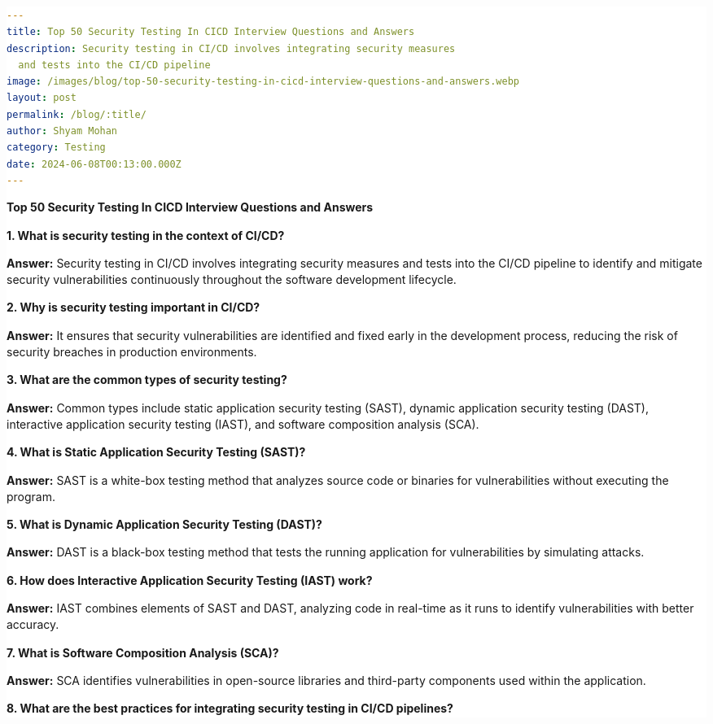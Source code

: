 ```yaml
---
title: Top 50 Security Testing In CICD Interview Questions and Answers
description: Security testing in CI/CD involves integrating security measures
  and tests into the CI/CD pipeline
image: /images/blog/top-50-security-testing-in-cicd-interview-questions-and-answers.webp
layout: post
permalink: /blog/:title/
author: Shyam Mohan
category: Testing
date: 2024-06-08T00:13:00.000Z
---
```

**Top 50 Security Testing In CICD Interview Questions and Answers**

**1.  What is security testing in the context of CI/CD?**
    

**Answer:** Security testing in CI/CD involves integrating security measures and tests into the CI/CD pipeline to identify and mitigate security vulnerabilities continuously throughout the software development lifecycle.

**2.  Why is security testing important in CI/CD?**
    

**Answer:** It ensures that security vulnerabilities are identified and fixed early in the development process, reducing the risk of security breaches in production environments.

**3.  What are the common types of security testing?**
    

**Answer:** Common types include static application security testing (SAST), dynamic application security testing (DAST), interactive application security testing (IAST), and software composition analysis (SCA).

**4.  What is Static Application Security Testing (SAST)?**
    

**Answer:** SAST is a white-box testing method that analyzes source code or binaries for vulnerabilities without executing the program.

**5.  What is Dynamic Application Security Testing (DAST)?**
    

**Answer:** DAST is a black-box testing method that tests the running application for vulnerabilities by simulating attacks.

**6.  How does Interactive Application Security Testing (IAST) work?**
    

**Answer:** IAST combines elements of SAST and DAST, analyzing code in real-time as it runs to identify vulnerabilities with better accuracy.

**7.  What is Software Composition Analysis (SCA)?**
    

**Answer:** SCA identifies vulnerabilities in open-source libraries and third-party components used within the application.

**8.  What are the best practices for integrating security testing in CI/CD pipelines?**
    